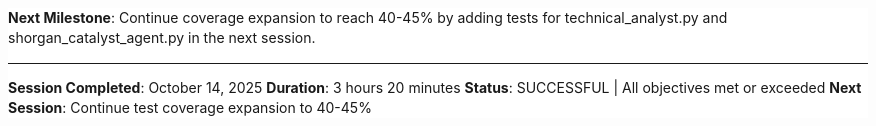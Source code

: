 **Next Milestone**: Continue coverage expansion to reach 40-45% by adding tests for technical_analyst.py and shorgan_catalyst_agent.py in the next session.

---

**Session Completed**: October 14, 2025
**Duration**: 3 hours 20 minutes
**Status**: SUCCESSFUL | All objectives met or exceeded
**Next Session**: Continue test coverage expansion to 40-45%
